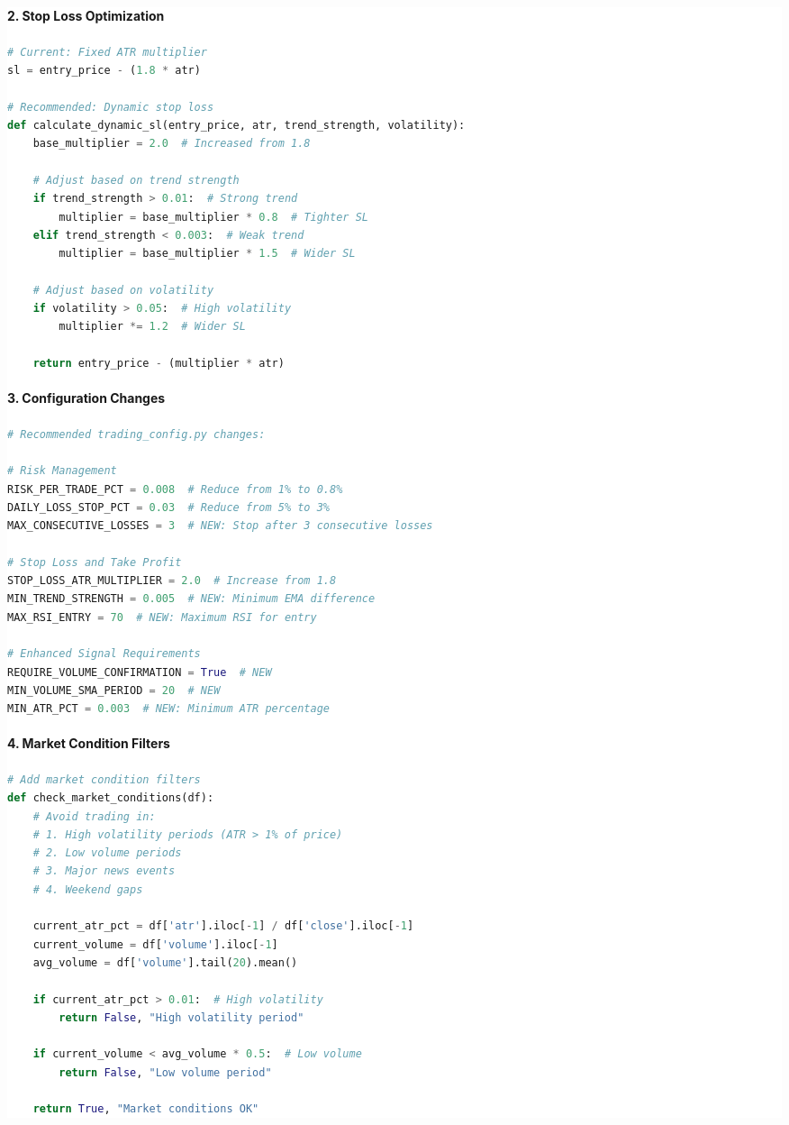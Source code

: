 #### **2. Stop Loss Optimization**

```python
# Current: Fixed ATR multiplier
sl = entry_price - (1.8 * atr)

# Recommended: Dynamic stop loss
def calculate_dynamic_sl(entry_price, atr, trend_strength, volatility):
    base_multiplier = 2.0  # Increased from 1.8
    
    # Adjust based on trend strength
    if trend_strength > 0.01:  # Strong trend
        multiplier = base_multiplier * 0.8  # Tighter SL
    elif trend_strength < 0.003:  # Weak trend
        multiplier = base_multiplier * 1.5  # Wider SL
    
    # Adjust based on volatility
    if volatility > 0.05:  # High volatility
        multiplier *= 1.2  # Wider SL
    
    return entry_price - (multiplier * atr)
```

#### **3. Configuration Changes**

```python
# Recommended trading_config.py changes:

# Risk Management
RISK_PER_TRADE_PCT = 0.008  # Reduce from 1% to 0.8%
DAILY_LOSS_STOP_PCT = 0.03  # Reduce from 5% to 3%
MAX_CONSECUTIVE_LOSSES = 3  # NEW: Stop after 3 consecutive losses

# Stop Loss and Take Profit
STOP_LOSS_ATR_MULTIPLIER = 2.0  # Increase from 1.8
MIN_TREND_STRENGTH = 0.005  # NEW: Minimum EMA difference
MAX_RSI_ENTRY = 70  # NEW: Maximum RSI for entry

# Enhanced Signal Requirements
REQUIRE_VOLUME_CONFIRMATION = True  # NEW
MIN_VOLUME_SMA_PERIOD = 20  # NEW
MIN_ATR_PCT = 0.003  # NEW: Minimum ATR percentage
```

#### **4. Market Condition Filters**

```python
# Add market condition filters
def check_market_conditions(df):
    # Avoid trading in:
    # 1. High volatility periods (ATR > 1% of price)
    # 2. Low volume periods
    # 3. Major news events
    # 4. Weekend gaps
    
    current_atr_pct = df['atr'].iloc[-1] / df['close'].iloc[-1]
    current_volume = df['volume'].iloc[-1]
    avg_volume = df['volume'].tail(20).mean()
    
    if current_atr_pct > 0.01:  # High volatility
        return False, "High volatility period"
    
    if current_volume < avg_volume * 0.5:  # Low volume
        return False, "Low volume period"
    
    return True, "Market conditions OK"
```